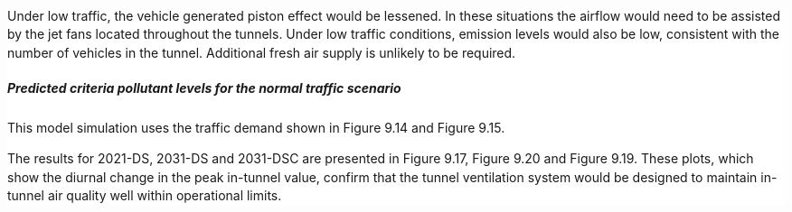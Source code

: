 Under low traffic, the vehicle generated piston effect would be lessened. In these situations the airflow would need to be assisted by the jet fans located throughout the tunnels. Under low traffic conditions, emission levels would also be low, consistent with the number of vehicles in the tunnel. Additional fresh air supply is unlikely to be required.

##### Predicted criteria pollutant levels for the normal traffic scenario

This model simulation uses the traffic demand shown in Figure 9.14 and Figure 9.15.

The results for 2021-DS, 2031-DS and 2031-DSC are presented in Figure 9.17, Figure 9.20 and Figure 9.19. These plots, which show the diurnal change in the peak in-tunnel value, confirm that the tunnel ventilation system would be designed to maintain in-tunnel air quality well within operational limits.

<figure id="figure-9-17">